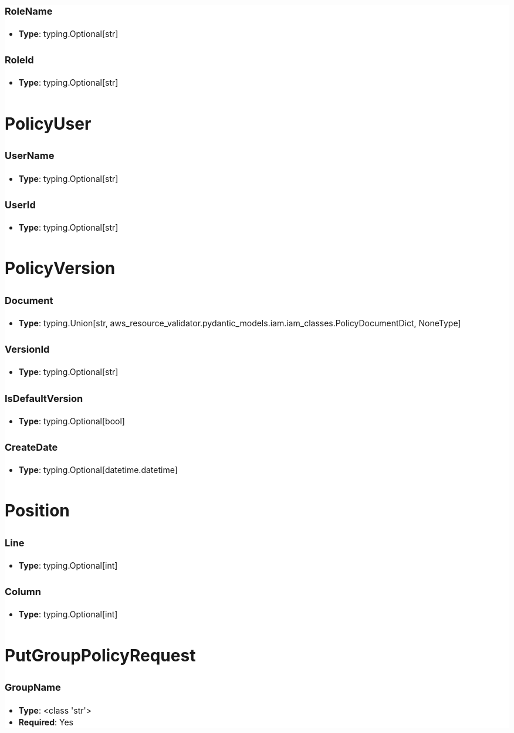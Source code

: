 ### RoleName
- **Type**: typing.Optional[str]

### RoleId
- **Type**: typing.Optional[str]


# PolicyUser

### UserName
- **Type**: typing.Optional[str]

### UserId
- **Type**: typing.Optional[str]


# PolicyVersion

### Document
- **Type**: typing.Union[str, aws_resource_validator.pydantic_models.iam.iam_classes.PolicyDocumentDict, NoneType]

### VersionId
- **Type**: typing.Optional[str]

### IsDefaultVersion
- **Type**: typing.Optional[bool]

### CreateDate
- **Type**: typing.Optional[datetime.datetime]


# Position

### Line
- **Type**: typing.Optional[int]

### Column
- **Type**: typing.Optional[int]


# PutGroupPolicyRequest

### GroupName
- **Type**: <class 'str'>
- **Required**: Yes
